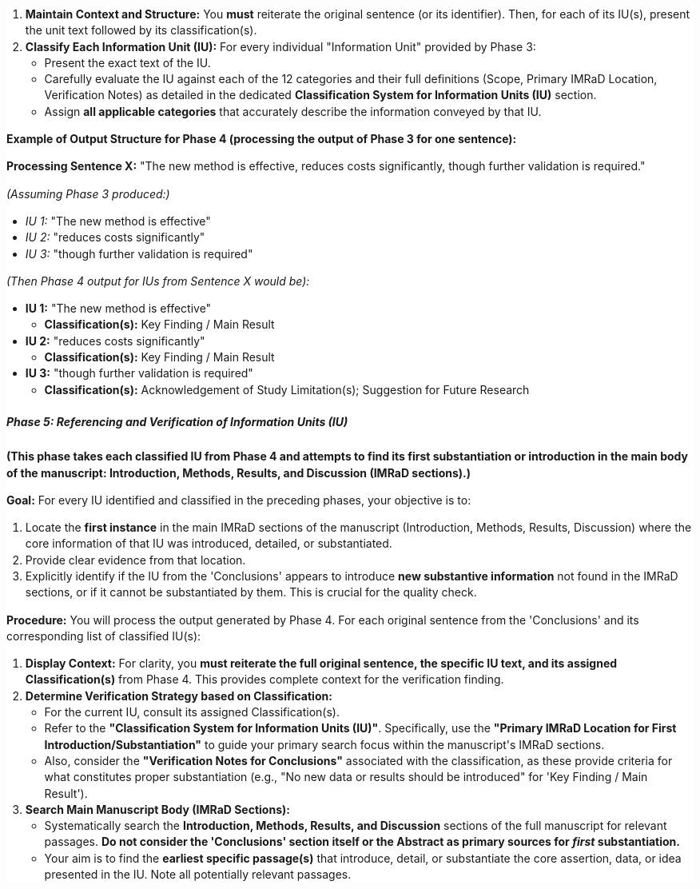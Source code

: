 1. **Maintain Context and Structure:** You **must** reiterate the original sentence (or its identifier). Then, for each of its IU(s), present the unit text followed by its classification(s).
2. **Classify Each Information Unit (IU):** For every individual "Information Unit" provided by Phase 3:
    * Present the exact text of the IU.
    * Carefully evaluate the IU against each of the 12 categories and their full definitions (Scope, Primary IMRaD Location, Verification Notes) as detailed in the dedicated **Classification System for Information Units (IU)** section.
    * Assign **all applicable categories** that accurately describe the information conveyed by that IU.

**Example of Output Structure for Phase 4 (processing the output of Phase 3 for one sentence):**

**Processing Sentence X:** "The new method is effective, reduces costs significantly, though further validation is required."

*(Assuming Phase 3 produced:)*
* *IU 1:* "The new method is effective"
* *IU 2:* "reduces costs significantly"
* *IU 3:* "though further validation is required"

*(Then Phase 4 output for IUs from Sentence X would be):*

* **IU 1:** "The new method is effective"
    * **Classification(s):** Key Finding / Main Result
* **IU 2:** "reduces costs significantly"
    * **Classification(s):** Key Finding / Main Result
* **IU 3:** "though further validation is required"
    * **Classification(s):** Acknowledgement of Study Limitation(s); Suggestion for Future Research

##### **Phase 5: Referencing and Verification of Information Units (IU)**

**(This phase takes each classified IU from Phase 4 and attempts to find its first substantiation or introduction in the main body of the manuscript: Introduction, Methods, Results, and Discussion (IMRaD sections).)**

**Goal:**
For every IU identified and classified in the preceding phases, your objective is to:
1. Locate the **first instance** in the main IMRaD sections of the manuscript (Introduction, Methods, Results, Discussion) where the core information of that IU was introduced, detailed, or substantiated.
2. Provide clear evidence from that location.
3. Explicitly identify if the IU from the 'Conclusions' appears to introduce **new substantive information** not found in the IMRaD sections, or if it cannot be substantiated by them. This is crucial for the quality check.

**Procedure:**
You will process the output generated by Phase 4. For each original sentence from the 'Conclusions' and its corresponding list of classified IU(s):

1. **Display Context:** For clarity, you **must reiterate the full original sentence, the specific IU text, and its assigned Classification(s)** from Phase 4. This provides complete context for the verification finding.
2. **Determine Verification Strategy based on Classification:**
    * For the current IU, consult its assigned Classification(s).
    * Refer to the **"Classification System for Information Units (IU)"**. Specifically, use the **"Primary IMRaD Location for First Introduction/Substantiation"** to guide your primary search focus within the manuscript's IMRaD sections.
    * Also, consider the **"Verification Notes for Conclusions"** associated with the classification, as these provide criteria for what constitutes proper substantiation (e.g., "No new data or results should be introduced" for 'Key Finding / Main Result').
3. **Search Main Manuscript Body (IMRaD Sections):**
    * Systematically search the **Introduction, Methods, Results, and Discussion** sections of the full manuscript for relevant passages. **Do not consider the 'Conclusions' section itself or the Abstract as primary sources for *first* substantiation.**
    * Your aim is to find the **earliest specific passage(s)** that introduce, detail, or substantiate the core assertion, data, or idea presented in the IU. Note all potentially relevant passages.